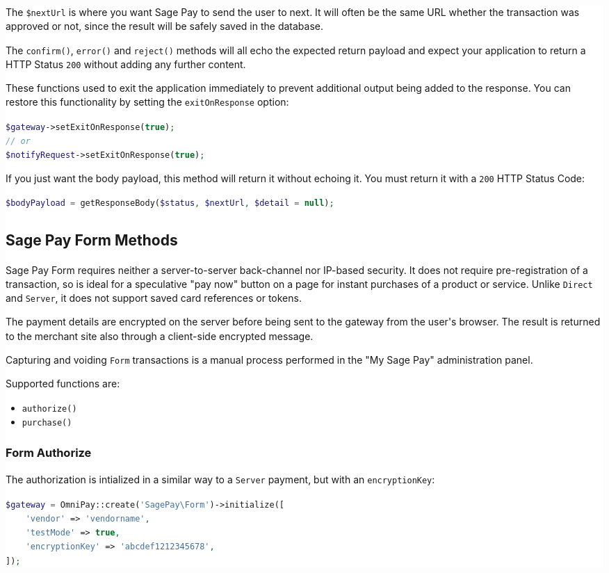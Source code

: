 The `$nextUrl` is where you want Sage Pay to send the user to next.
It will often be the same URL whether the transaction was approved or not,
since the result will be safely saved in the database.

The `confirm()`, `error()` and `reject()` methods will all echo the expected
return payload and expect your application to return a HTTP Status `200`
without adding any further content.

These functions used to exit the
application immediately to prevent additional output being added to
the response. You can restore this functionality by setting the `exitOnResponse`
option:

```php
$gateway->setExitOnResponse(true);
// or
$notifyRequest->setExitOnResponse(true);
```

If you just want the body payload, this method will return it without
echoing it.
You must return it with a `200` HTTP Status Code:

```php
$bodyPayload = getResponseBody($status, $nextUrl, $detail = null);
```

## Sage Pay Form Methods

Sage Pay Form requires neither a server-to-server back-channel nor
IP-based security.
It does not require pre-registration of a transaction, so is ideal for
a speculative "pay now" button on a page for instant purchases of a
product or service.
Unlike `Direct` and `Server`, it does not support saved card references
or tokens.

The payment details are encrypted on the server before being sent to
the gateway from the user's browser.
The result is returned to the merchant site also through a client-side
encrypted message.

Capturing and voiding `Form` transactions is a manual process performed
in the "My Sage Pay" administration panel.

Supported functions are:

* `authorize()`
* `purchase()`

### Form Authorize

The authorization is intialized in a similar way to a `Server` payment,
but with an `encryptionKey`:

```php
$gateway = OmniPay::create('SagePay\Form')->initialize([
    'vendor' => 'vendorname',
    'testMode' => true,
    'encryptionKey' => 'abcdef1212345678',
]);
```
